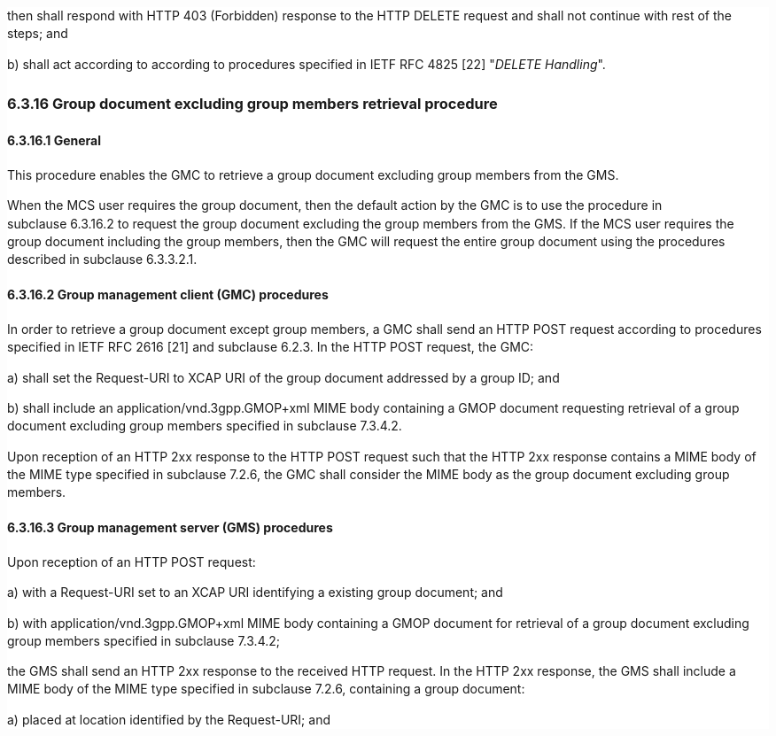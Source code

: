 then shall respond with HTTP 403 (Forbidden) response to the HTTP DELETE
request and shall not continue with rest of the steps; and

b\) shall act according to according to procedures specified in
IETF RFC 4825 \[22\] \"*DELETE Handling*\".

### 6.3.16 Group document excluding group members retrieval procedure

#### 6.3.16.1 General

This procedure enables the GMC to retrieve a group document excluding
group members from the GMS.

When the MCS user requires the group document, then the default action
by the GMC is to use the procedure in subclause 6.3.16.2 to request the
group document excluding the group members from the GMS. If the MCS user
requires the group document including the group members, then the GMC
will request the entire group document using the procedures described in
subclause 6.3.3.2.1.

#### 6.3.16.2 Group management client (GMC) procedures

In order to retrieve a group document except group members, a GMC shall
send an HTTP POST request according to procedures specified in
IETF RFC 2616 \[21\] and subclause 6.2.3. In the HTTP POST request, the
GMC:

a\) shall set the Request-URI to XCAP URI of the group document
addressed by a group ID; and

b\) shall include an application/vnd.3gpp.GMOP+xml MIME body containing
a GMOP document requesting retrieval of a group document excluding group
members specified in subclause 7.3.4.2.

Upon reception of an HTTP 2xx response to the HTTP POST request such
that the HTTP 2xx response contains a MIME body of the MIME type
specified in subclause 7.2.6, the GMC shall consider the MIME body as
the group document excluding group members.

#### 6.3.16.3 Group management server (GMS) procedures

Upon reception of an HTTP POST request:

a\) with a Request-URI set to an XCAP URI identifying a existing group
document; and

b\) with application/vnd.3gpp.GMOP+xml MIME body containing a GMOP
document for retrieval of a group document excluding group members
specified in subclause 7.3.4.2;

the GMS shall send an HTTP 2xx response to the received HTTP request. In
the HTTP 2xx response, the GMS shall include a MIME body of the MIME
type specified in subclause 7.2.6, containing a group document:

a\) placed at location identified by the Request-URI; and
